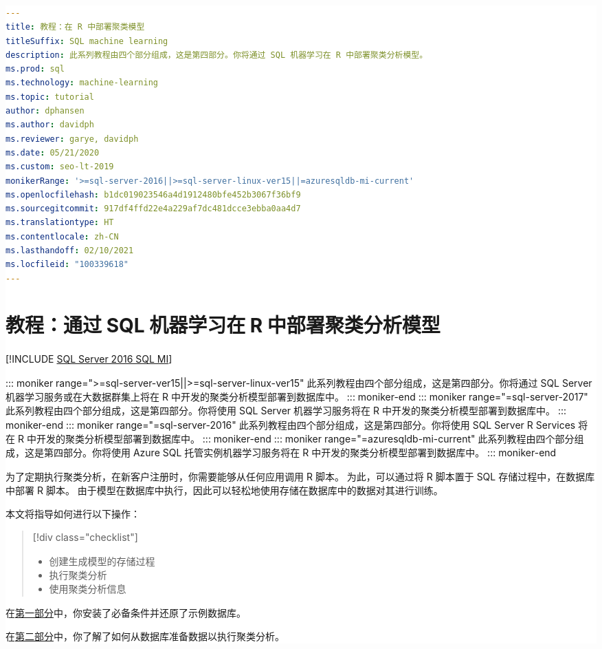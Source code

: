 ```yaml
---
title: 教程：在 R 中部署聚类模型
titleSuffix: SQL machine learning
description: 此系列教程由四个部分组成，这是第四部分。你将通过 SQL 机器学习在 R 中部署聚类分析模型。
ms.prod: sql
ms.technology: machine-learning
ms.topic: tutorial
author: dphansen
ms.author: davidph
ms.reviewer: garye, davidph
ms.date: 05/21/2020
ms.custom: seo-lt-2019
monikerRange: '>=sql-server-2016||>=sql-server-linux-ver15||=azuresqldb-mi-current'
ms.openlocfilehash: b1dc019023546a4d1912480bfe452b3067f36bf9
ms.sourcegitcommit: 917df4ffd22e4a229af7dc481dcce3ebba0aa4d7
ms.translationtype: HT
ms.contentlocale: zh-CN
ms.lasthandoff: 02/10/2021
ms.locfileid: "100339618"
---
```

# <a name="tutorial-deploy-a-clustering-model-in-r-with-sql-machine-learning"></a>教程：通过 SQL 机器学习在 R 中部署聚类分析模型
[!INCLUDE [SQL Server 2016 SQL MI](../../includes/applies-to-version/sqlserver2016-asdbmi.md)]

::: moniker range=">=sql-server-ver15||>=sql-server-linux-ver15"
此系列教程由四个部分组成，这是第四部分。你将通过 SQL Server 机器学习服务或在大数据群集上将在 R 中开发的聚类分析模型部署到数据库中。
::: moniker-end
::: moniker range="=sql-server-2017"
此系列教程由四个部分组成，这是第四部分。你将使用 SQL Server 机器学习服务将在 R 中开发的聚类分析模型部署到数据库中。
::: moniker-end
::: moniker range="=sql-server-2016"
此系列教程由四个部分组成，这是第四部分。你将使用 SQL Server R Services 将在 R 中开发的聚类分析模型部署到数据库中。
::: moniker-end
::: moniker range="=azuresqldb-mi-current"
此系列教程由四个部分组成，这是第四部分。你将使用 Azure SQL 托管实例机器学习服务将在 R 中开发的聚类分析模型部署到数据库中。
::: moniker-end

为了定期执行聚类分析，在新客户注册时，你需要能够从任何应用调用 R 脚本。 为此，可以通过将 R 脚本置于 SQL 存储过程中，在数据库中部署 R 脚本。 由于模型在数据库中执行，因此可以轻松地使用存储在数据库中的数据对其进行训练。

本文将指导如何进行以下操作：

> [!div class="checklist"]
> * 创建生成模型的存储过程
> * 执行聚类分析
> * 使用聚类分析信息

在[第一部分](r-clustering-model-introduction.md)中，你安装了必备条件并还原了示例数据库。

在[第二部分](r-clustering-model-prepare-data.md)中，你了解了如何从数据库准备数据以执行聚类分析。
